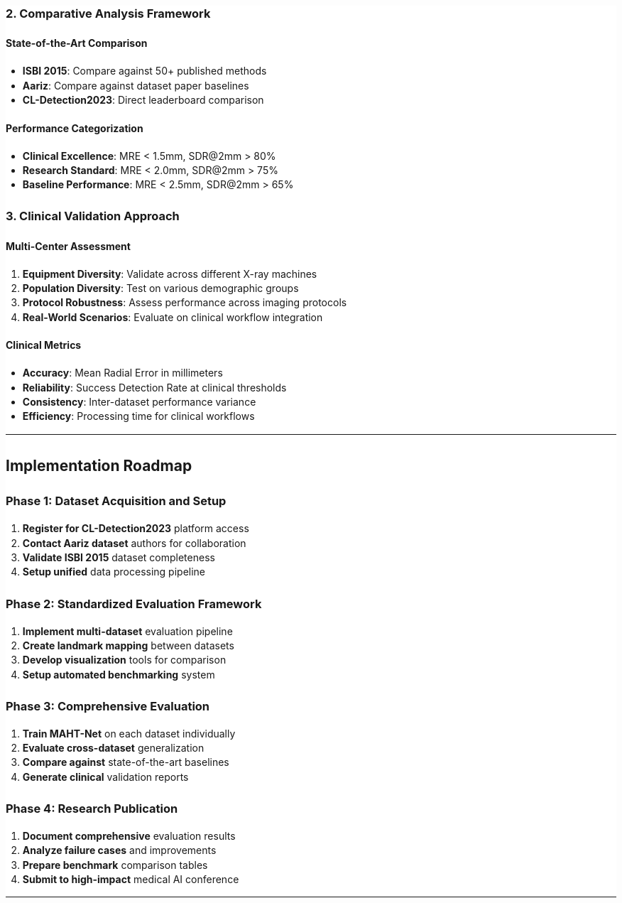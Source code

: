 ### 2. Comparative Analysis Framework

#### State-of-the-Art Comparison
- **ISBI 2015**: Compare against 50+ published methods
- **Aariz**: Compare against dataset paper baselines
- **CL-Detection2023**: Direct leaderboard comparison

#### Performance Categorization
- **Clinical Excellence**: MRE < 1.5mm, SDR@2mm > 80%
- **Research Standard**: MRE < 2.0mm, SDR@2mm > 75%
- **Baseline Performance**: MRE < 2.5mm, SDR@2mm > 65%

### 3. Clinical Validation Approach

#### Multi-Center Assessment
1. **Equipment Diversity**: Validate across different X-ray machines
2. **Population Diversity**: Test on various demographic groups
3. **Protocol Robustness**: Assess performance across imaging protocols
4. **Real-World Scenarios**: Evaluate on clinical workflow integration

#### Clinical Metrics
- **Accuracy**: Mean Radial Error in millimeters
- **Reliability**: Success Detection Rate at clinical thresholds
- **Consistency**: Inter-dataset performance variance
- **Efficiency**: Processing time for clinical workflows

---

## Implementation Roadmap

### Phase 1: Dataset Acquisition and Setup
1. **Register for CL-Detection2023** platform access
2. **Contact Aariz dataset** authors for collaboration
3. **Validate ISBI 2015** dataset completeness
4. **Setup unified** data processing pipeline

### Phase 2: Standardized Evaluation Framework
1. **Implement multi-dataset** evaluation pipeline
2. **Create landmark mapping** between datasets
3. **Develop visualization** tools for comparison
4. **Setup automated benchmarking** system

### Phase 3: Comprehensive Evaluation
1. **Train MAHT-Net** on each dataset individually
2. **Evaluate cross-dataset** generalization
3. **Compare against** state-of-the-art baselines
4. **Generate clinical** validation reports

### Phase 4: Research Publication
1. **Document comprehensive** evaluation results
2. **Analyze failure cases** and improvements
3. **Prepare benchmark** comparison tables
4. **Submit to high-impact** medical AI conference

---